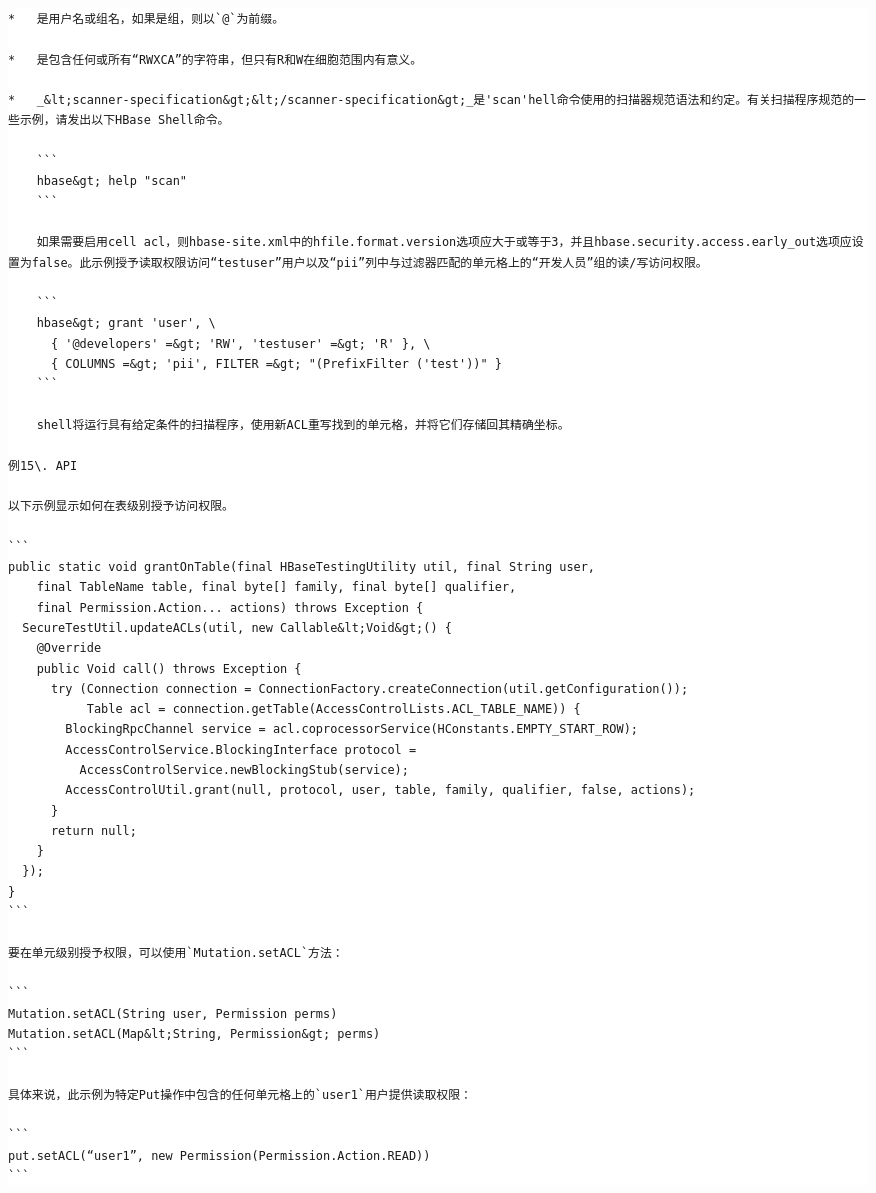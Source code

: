     *   是用户名或组名，如果是组，则以`@`为前缀。

    *   是包含任何或所有“RWXCA”的字符串，但只有R和W在细胞范围内有意义。

    *   _&lt;scanner-specification&gt;&lt;/scanner-specification&gt;_是'scan'hell命令使用的扫描器规范语法和约定。有关扫描程序规范的一些示例，请发出以下HBase Shell命令。

        ```
        hbase&gt; help "scan" 
        ```

        如果需要启用cell acl，则hbase-site.xml中的hfile.format.version选项应大于或等于3，并且hbase.security.access.early_out选项应设置为false。此示例授予读取权限访问“testuser”用户以及“pii”列中与过滤器匹配的单元格上的“开发人员”组的读/写访问权限。

        ```
        hbase&gt; grant 'user', \
          { '@developers' =&gt; 'RW', 'testuser' =&gt; 'R' }, \
          { COLUMNS =&gt; 'pii', FILTER =&gt; "(PrefixFilter ('test'))" } 
        ```

        shell将运行具有给定条件的扫描程序，使用新ACL重写找到的单元格，并将它们存储回其精确坐标。

    例15\. API

    以下示例显示如何在表级别授予访问权限。

    ```
    public static void grantOnTable(final HBaseTestingUtility util, final String user,
        final TableName table, final byte[] family, final byte[] qualifier,
        final Permission.Action... actions) throws Exception {
      SecureTestUtil.updateACLs(util, new Callable&lt;Void&gt;() {
        @Override
        public Void call() throws Exception {
          try (Connection connection = ConnectionFactory.createConnection(util.getConfiguration());
               Table acl = connection.getTable(AccessControlLists.ACL_TABLE_NAME)) {
            BlockingRpcChannel service = acl.coprocessorService(HConstants.EMPTY_START_ROW);
            AccessControlService.BlockingInterface protocol =
              AccessControlService.newBlockingStub(service);
            AccessControlUtil.grant(null, protocol, user, table, family, qualifier, false, actions);
          }
          return null;
        }
      });
    } 
    ```

    要在单元级别授予权限，可以使用`Mutation.setACL`方法：

    ```
    Mutation.setACL(String user, Permission perms)
    Mutation.setACL(Map&lt;String, Permission&gt; perms) 
    ```

    具体来说，此示例为特定Put操作中包含的任何单元格上的`user1`用户提供读取权限：

    ```
    put.setACL(“user1”, new Permission(Permission.Action.READ)) 
    ```
